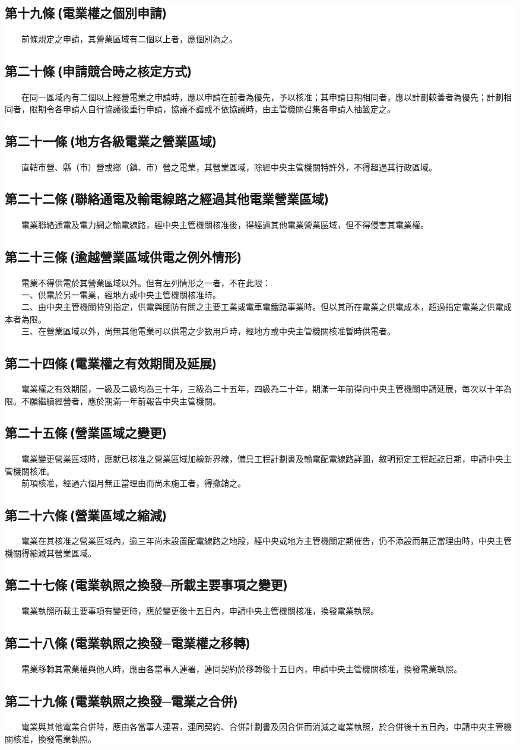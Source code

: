 
第十九條 (電業權之個別申請)
---------------------------
　　前條規定之申請，其營業區域有二個以上者，應個別為之。  


第二十條 (申請競合時之核定方式)
-------------------------------
　　在同一區域內有二個以上經營電業之申請時，應以申請在前者為優先，予以核准；其申請日期相同者，應以計劃較善者為優先；計劃相同者，限期令各申請人自行協議後重行申請，協議不諧或不依協議時，由主管機關召集各申請人抽籤定之。  


第二十一條 (地方各級電業之營業區域)
-----------------------------------
　　直轄市營、縣（市）營或鄉（鎮、市）營之電業，其營業區域，除經中央主管機關特許外，不得超過其行政區域。  


第二十二條 (聯絡通電及輸電線路之經過其他電業營業區域)
-----------------------------------------------------
　　電業聯絡通電及電力網之輸電線路，經中央主管機關核准後，得經過其他電業營業區域，但不得侵害其電業權。  


第二十三條 (逾越營業區域供電之例外情形)
---------------------------------------
　　電業不得供電於其營業區域以外。但有左列情形之一者，不在此限：  
　　一、供電於另一電業，經地方或中央主管機關核准時。  
　　二、由中央主管機關特別指定，供電與國防有關之主要工業或電車電鐵路事業時。但以其所在電業之供電成本，超過指定電業之供電成本者為限。  
　　三、在營業區域以外，尚無其他電業可以供電之少數用戶時，經地方或中央主管機關核准暫時供電者。  


第二十四條 (電業權之有效期間及延展)
-----------------------------------
　　電業權之有效期間，一級及二級均為三十年，三級為二十五年，四級為二十年，期滿一年前得向中央主管機關申請延展，每次以十年為限。不願繼續經營者，應於期滿一年前報告中央主管機關。  


第二十五條 (營業區域之變更)
---------------------------
　　電業變更營業區域時，應就已核准之營業區域加繪新界線，備具工程計劃書及輸電配電線路詳圖，敘明預定工程起訖日期，申請中央主管機關核准。  
　　前項核准，經過六個月無正當理由而尚未施工者，得撤銷之。  


第二十六條 (營業區域之縮減)
---------------------------
　　電業在其核准之營業區域內，逾三年尚未設置配電線路之地段，經中央或地方主管機關定期催告，仍不添設而無正當理由時，中央主管機關得縮減其營業區域。  


第二十七條 (電業執照之換發─所載主要事項之變更)
----------------------------------------------
　　電業執照所載主要事項有變更時，應於變更後十五日內，申請中央主管機關核准，換發電業執照。  


第二十八條 (電業執照之換發─電業權之移轉)
----------------------------------------
　　電業移轉其電業權與他人時，應由各當事人連署，連同契約於移轉後十五日內，申請中央主管機關核准，換發電業執照。  


第二十九條 (電業執照之換發─電業之合併)
--------------------------------------
　　電業與其他電業合併時，應由各當事人連署，連同契約、合併計劃書及因合併而消滅之電業執照，於合併後十五日內，申請中央主管機關核准，換發電業執照。  

